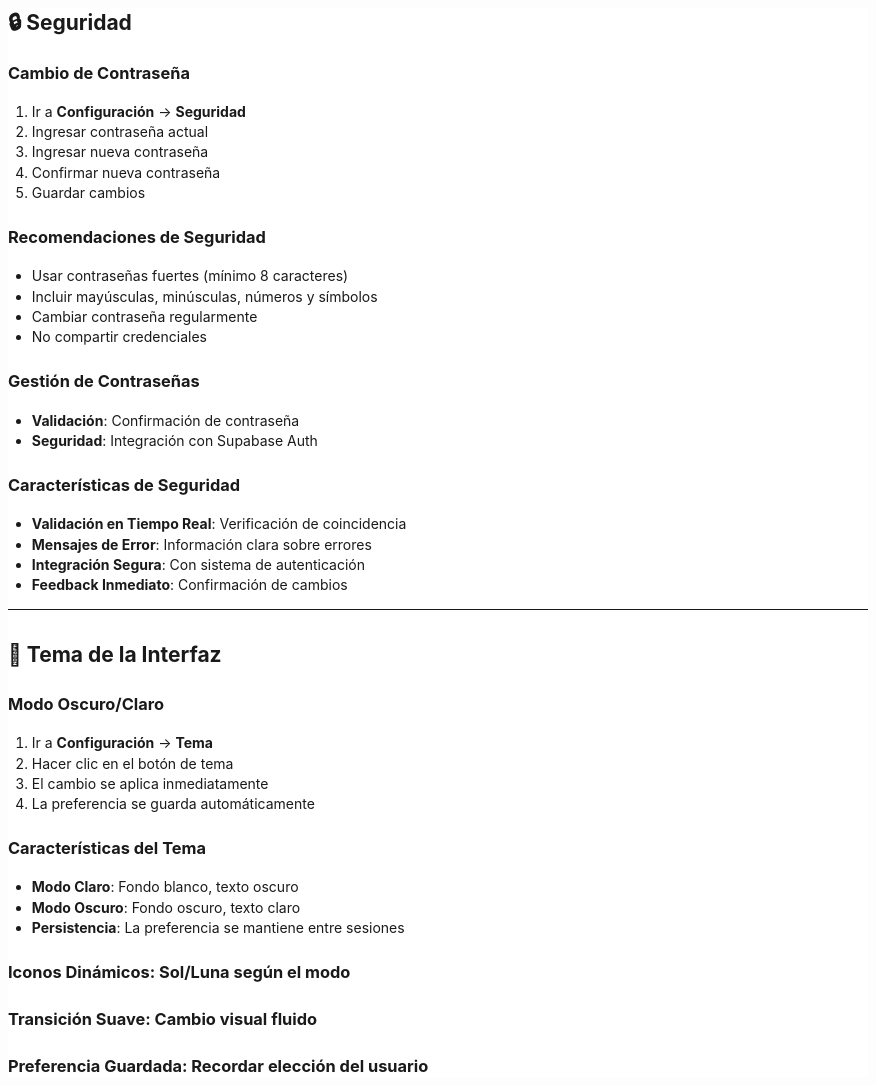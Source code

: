 ## 🔒 **Seguridad**

### **Cambio de Contraseña**

1. Ir a **Configuración** → **Seguridad**
2. Ingresar contraseña actual
3. Ingresar nueva contraseña
4. Confirmar nueva contraseña
5. Guardar cambios

### **Recomendaciones de Seguridad**

- Usar contraseñas fuertes (mínimo 8 caracteres)
- Incluir mayúsculas, minúsculas, números y símbolos
- Cambiar contraseña regularmente
- No compartir credenciales

### **Gestión de Contraseñas**

- **Validación**: Confirmación de contraseña
- **Seguridad**: Integración con Supabase Auth

### **Características de Seguridad**

- **Validación en Tiempo Real**: Verificación de coincidencia
- **Mensajes de Error**: Información clara sobre errores
- **Integración Segura**: Con sistema de autenticación
- **Feedback Inmediato**: Confirmación de cambios

---

## 🌙 **Tema de la Interfaz**

### **Modo Oscuro/Claro**

1. Ir a **Configuración** → **Tema**
2. Hacer clic en el botón de tema
3. El cambio se aplica inmediatamente
4. La preferencia se guarda automáticamente

### **Características del Tema**

- **Modo Claro**: Fondo blanco, texto oscuro
- **Modo Oscuro**: Fondo oscuro, texto claro
- **Persistencia**: La preferencia se mantiene entre sesiones

### **Iconos Dinámicos**: Sol/Luna según el modo

### **Transición Suave**: Cambio visual fluido

### **Preferencia Guardada**: Recordar elección del usuario
